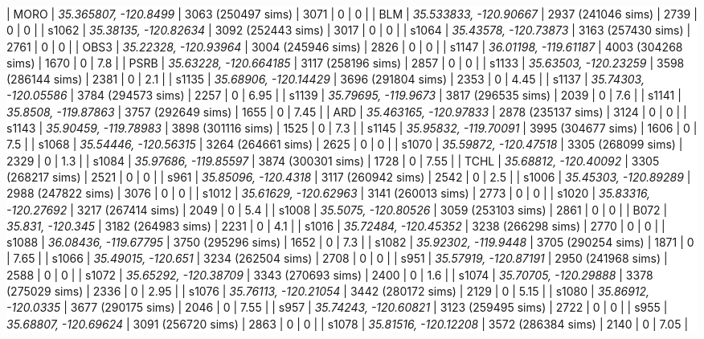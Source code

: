 | MORO | *35.365807, -120.8499* | 3063 (250497 sims) | 3071 | 0 | 0 |
| BLM | *35.533833, -120.90667* | 2937 (241046 sims) | 2739 | 0 | 0 |
| s1062 | *35.38135, -120.82634* | 3092 (252443 sims) | 3017 | 0 | 0 |
| s1064 | *35.43578, -120.73873* | 3163 (257430 sims) | 2761 | 0 | 0 |
| OBS3 | *35.22328, -120.93964* | 3004 (245946 sims) | 2826 | 0 | 0 |
| s1147 | *36.01198, -119.61187* | 4003 (304268 sims) | 1670 | 0 | 7.8 |
| PSRB | *35.63228, -120.664185* | 3117 (258196 sims) | 2857 | 0 | 0 |
| s1133 | *35.63503, -120.23259* | 3598 (286144 sims) | 2381 | 0 | 2.1 |
| s1135 | *35.68906, -120.14429* | 3696 (291804 sims) | 2353 | 0 | 4.45 |
| s1137 | *35.74303, -120.05586* | 3784 (294573 sims) | 2257 | 0 | 6.95 |
| s1139 | *35.79695, -119.9673* | 3817 (296535 sims) | 2039 | 0 | 7.6 |
| s1141 | *35.8508, -119.87863* | 3757 (292649 sims) | 1655 | 0 | 7.45 |
| ARD | *35.463165, -120.97833* | 2878 (235137 sims) | 3124 | 0 | 0 |
| s1143 | *35.90459, -119.78983* | 3898 (301116 sims) | 1525 | 0 | 7.3 |
| s1145 | *35.95832, -119.70091* | 3995 (304677 sims) | 1606 | 0 | 7.5 |
| s1068 | *35.54446, -120.56315* | 3264 (264661 sims) | 2625 | 0 | 0 |
| s1070 | *35.59872, -120.47518* | 3305 (268099 sims) | 2329 | 0 | 1.3 |
| s1084 | *35.97686, -119.85597* | 3874 (300301 sims) | 1728 | 0 | 7.55 |
| TCHL | *35.68812, -120.40092* | 3305 (268217 sims) | 2521 | 0 | 0 |
| s961 | *35.85096, -120.4318* | 3117 (260942 sims) | 2542 | 0 | 2.5 |
| s1006 | *35.45303, -120.89289* | 2988 (247822 sims) | 3076 | 0 | 0 |
| s1012 | *35.61629, -120.62963* | 3141 (260013 sims) | 2773 | 0 | 0 |
| s1020 | *35.83316, -120.27692* | 3217 (267414 sims) | 2049 | 0 | 5.4 |
| s1008 | *35.5075, -120.80526* | 3059 (253103 sims) | 2861 | 0 | 0 |
| B072 | *35.831, -120.345* | 3182 (264983 sims) | 2231 | 0 | 4.1 |
| s1016 | *35.72484, -120.45352* | 3238 (266298 sims) | 2770 | 0 | 0 |
| s1088 | *36.08436, -119.67795* | 3750 (295296 sims) | 1652 | 0 | 7.3 |
| s1082 | *35.92302, -119.9448* | 3705 (290254 sims) | 1871 | 0 | 7.65 |
| s1066 | *35.49015, -120.651* | 3234 (262504 sims) | 2708 | 0 | 0 |
| s951 | *35.57919, -120.87191* | 2950 (241968 sims) | 2588 | 0 | 0 |
| s1072 | *35.65292, -120.38709* | 3343 (270693 sims) | 2400 | 0 | 1.6 |
| s1074 | *35.70705, -120.29888* | 3378 (275029 sims) | 2336 | 0 | 2.95 |
| s1076 | *35.76113, -120.21054* | 3442 (280172 sims) | 2129 | 0 | 5.15 |
| s1080 | *35.86912, -120.0335* | 3677 (290175 sims) | 2046 | 0 | 7.55 |
| s957 | *35.74243, -120.60821* | 3123 (259495 sims) | 2722 | 0 | 0 |
| s955 | *35.68807, -120.69624* | 3091 (256720 sims) | 2863 | 0 | 0 |
| s1078 | *35.81516, -120.12208* | 3572 (286384 sims) | 2140 | 0 | 7.05 |
